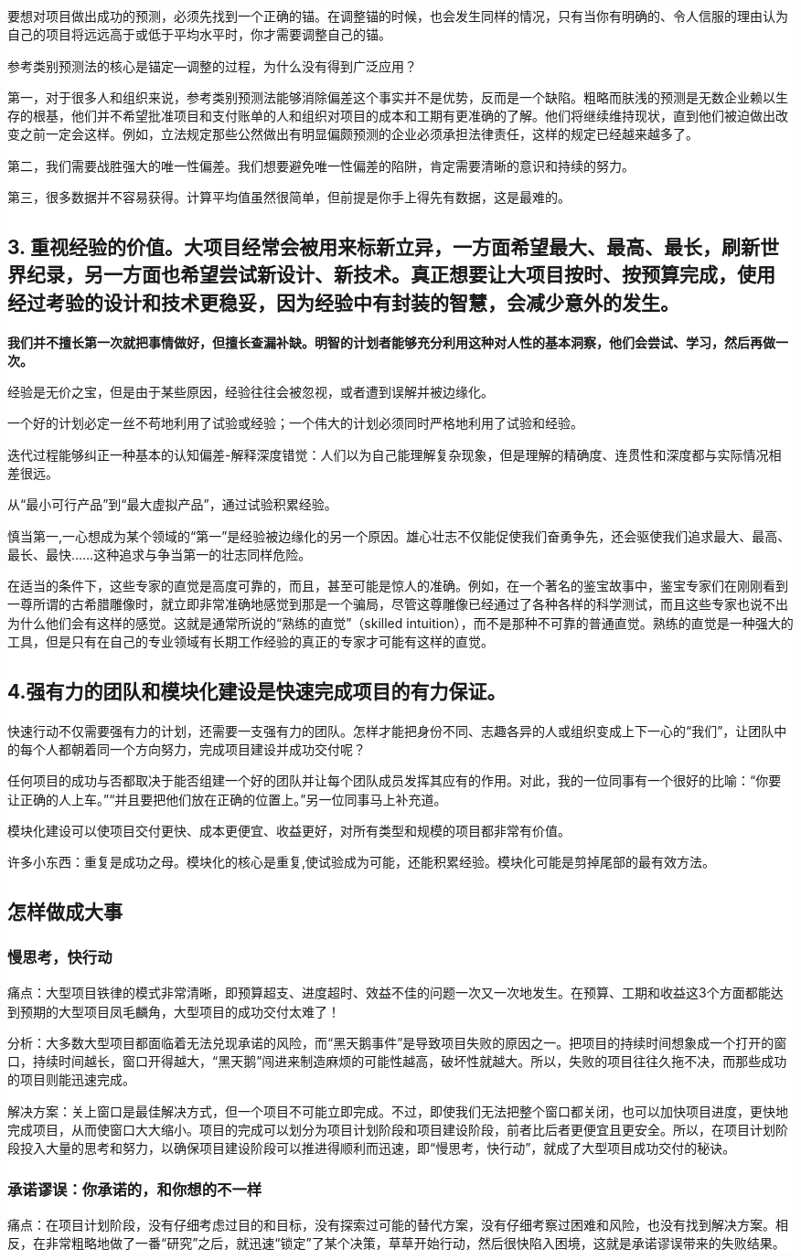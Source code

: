 要想对项目做出成功的预测，必须先找到一个正确的锚。在调整锚的时候，也会发生同样的情况，只有当你有明确的、令人信服的理由认为自己的项目将远远高于或低于平均水平时，你才需要调整自己的锚。

参考类别预测法的核心是锚定—调整的过程，为什么没有得到广泛应用？

第一，对于很多人和组织来说，参考类别预测法能够消除偏差这个事实并不是优势，反而是一个缺陷。粗略而肤浅的预测是无数企业赖以生存的根基，他们并不希望批准项目和支付账单的人和组织对项目的成本和工期有更准确的了解。他们将继续维持现状，直到他们被迫做出改变之前一定会这样。例如，立法规定那些公然做出有明显偏颇预测的企业必须承担法律责任，这样的规定已经越来越多了。

第二，我们需要战胜强大的唯一性偏差。我们想要避免唯一性偏差的陷阱，肯定需要清晰的意识和持续的努力。

第三，很多数据并不容易获得。计算平均值虽然很简单，但前提是你手上得先有数据，这是最难的。

## 3. 重视经验的价值。大项目经常会被用来标新立异，一方面希望最大、最高、最长，刷新世界纪录，另一方面也希望尝试新设计、新技术。真正想要让大项目按时、按预算完成，使用经过考验的设计和技术更稳妥，因为经验中有封装的智慧，会减少意外的发生。

**我们并不擅长第一次就把事情做好，但擅长查漏补缺。明智的计划者能够充分利用这种对人性的基本洞察，他们会尝试、学习，然后再做一次。**

经验是无价之宝，但是由于某些原因，经验往往会被忽视，或者遭到误解并被边缘化。

一个好的计划必定一丝不苟地利用了试验或经验；一个伟大的计划必须同时严格地利用了试验和经验。

迭代过程能够纠正一种基本的认知偏差-解释深度错觉：人们以为自己能理解复杂现象，但是理解的精确度、连贯性和深度都与实际情况相差很远。

从“最小可行产品”到“最大虚拟产品”，通过试验积累经验。

慎当第一,一心想成为某个领域的“第一”是经验被边缘化的另一个原因。雄心壮志不仅能促使我们奋勇争先，还会驱使我们追求最大、最高、最长、最快……这种追求与争当第一的壮志同样危险。

在适当的条件下，这些专家的直觉是高度可靠的，而且，甚至可能是惊人的准确。例如，在一个著名的鉴宝故事中，鉴宝专家们在刚刚看到一尊所谓的古希腊雕像时，就立即非常准确地感觉到那是一个骗局，尽管这尊雕像已经通过了各种各样的科学测试，而且这些专家也说不出为什么他们会有这样的感觉。这就是通常所说的“熟练的直觉”（skilled intuition），而不是那种不可靠的普通直觉。熟练的直觉是一种强大的工具，但是只有在自己的专业领域有长期工作经验的真正的专家才可能有这样的直觉。

## 4.强有力的团队和模块化建设是快速完成项目的有力保证。

快速行动不仅需要强有力的计划，还需要一支强有力的团队。怎样才能把身份不同、志趣各异的人或组织变成上下一心的“我们”，让团队中的每个人都朝着同一个方向努力，完成项目建设并成功交付呢？

任何项目的成功与否都取决于能否组建一个好的团队并让每个团队成员发挥其应有的作用。对此，我的一位同事有一个很好的比喻：“你要让正确的人上车。”“并且要把他们放在正确的位置上。”另一位同事马上补充道。

模块化建设可以使项目交付更快、成本更便宜、收益更好，对所有类型和规模的项目都非常有价值。

许多小东西：重复是成功之母。模块化的核心是重复,使试验成为可能，还能积累经验。模块化可能是剪掉尾部的最有效方法。

## 怎样做成大事
### 慢思考，快行动

痛点：大型项目铁律的模式非常清晰，即预算超支、进度超时、效益不佳的问题一次又一次地发生。在预算、工期和收益这3个方面都能达到预期的大型项目凤毛麟角，大型项目的成功交付太难了！

分析：大多数大型项目都面临着无法兑现承诺的风险，而“黑天鹅事件”是导致项目失败的原因之一。把项目的持续时间想象成一个打开的窗口，持续时间越长，窗口开得越大，“黑天鹅”闯进来制造麻烦的可能性越高，破坏性就越大。所以，失败的项目往往久拖不决，而那些成功的项目则能迅速完成。

解决方案：关上窗口是最佳解决方式，但一个项目不可能立即完成。不过，即使我们无法把整个窗口都关闭，也可以加快项目进度，更快地完成项目，从而使窗口大大缩小。项目的完成可以划分为项目计划阶段和项目建设阶段，前者比后者更便宜且更安全。所以，在项目计划阶段投入大量的思考和努力，以确保项目建设阶段可以推进得顺利而迅速，即“慢思考，快行动”，就成了大型项目成功交付的秘诀。

### 承诺谬误：你承诺的，和你想的不一样

痛点：在项目计划阶段，没有仔细考虑过目的和目标，没有探索过可能的替代方案，没有仔细考察过困难和风险，也没有找到解决方案。相反，在非常粗略地做了一番“研究”之后，就迅速“锁定”了某个决策，草草开始行动，然后很快陷入困境，这就是承诺谬误带来的失败结果。
